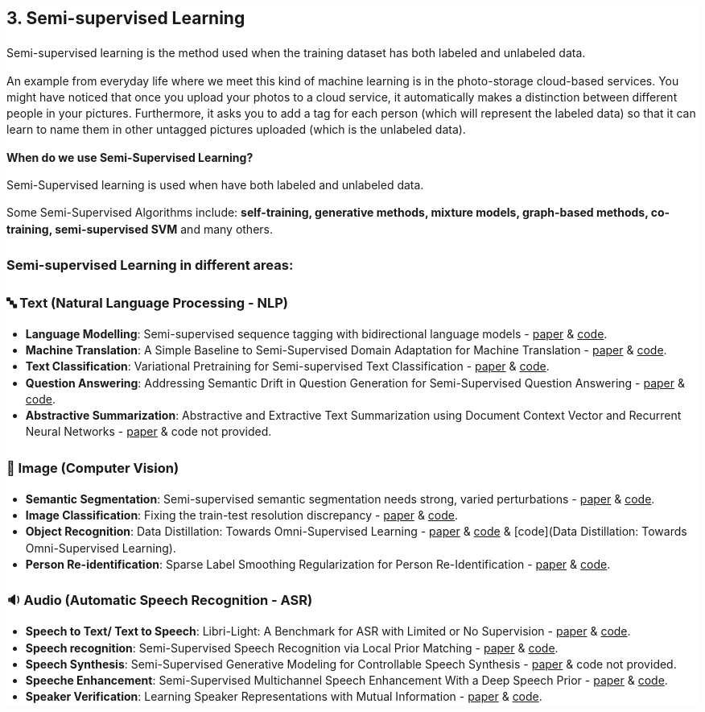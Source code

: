 ## 3.	Semi-supervised Learning

Semi-supervised learning is the method used when the training dataset has both labeled and unlabeled data.

An example from everyday life where we meet this kind of machine learning is in the photo-storage cloud-based services. You might have noticed that once you upload your photos to a cloud service, it automatically makes a distinction between different people in your pictures. Furthermore, it asks you to add a tag for each person (which will represent the labeled data) so that it can learn to name them in other untagged pictures uploaded (which is the unlabeled data).

**When do we use Semi-Supervised Learning?**

Semi-Supervised learning is used when have both labeled and unlabeled data.

Some Semi-Supervised Algorithms include: **self-training, generative methods, mixture models, graph-based methods, co-training, semi-supervised SVM** and many others. 

### Semi-supervised Learning in different areas:

### :abc: Text (Natural Language Processing - NLP)

- **Language Modelling**: Semi-supervised sequence tagging with bidirectional language models - [paper](https://arxiv.org/pdf/1705.00108v1.pdf) & [code](https://github.com/flairNLP/flair).
- **Machine Translation**: A Simple Baseline to Semi-Supervised Domain Adaptation for Machine Translation - [paper](https://arxiv.org/pdf/2001.08140v2.pdf) & [code](https://github.com/jind11/DAMT).
- **Text Classification**: Variational Pretraining for Semi-supervised Text Classification - [paper](https://arxiv.org/pdf/1906.02242v1.pdf) & [code](https://github.com/allenai/vampire).
- **Question Answering**: Addressing Semantic Drift in Question Generation for Semi-Supervised Question Answering - [paper](https://arxiv.org/pdf/1909.06356v1.pdf) & [code](https://github.com/ZhangShiyue/QGforQA).
- **Abstractive Summarization**: Abstractive and Extractive Text Summarization using Document Context Vector and Recurrent Neural Networks - [paper](https://arxiv.org/pdf/1807.08000.pdf) & code not provided.

### :cinema: Image (Computer Vision)

- **Semantic Segmentation**: Semi-supervised semantic segmentation needs strong, varied perturbations - [paper](https://arxiv.org/pdf/1906.01916v4.pdf) & [code](https://github.com/Britefury/cutmix-semisup-seg).
- **Image Classification**: Fixing the train-test resolution discrepancy - [paper](https://arxiv.org/pdf/2003.08237v4.pdf) & [code](https://github.com/facebookresearch/FixRes).
- **Object Recognition**: Data Distillation: Towards Omni-Supervised Learning - [paper](https://arxiv.org/pdf/1712.04440v1.pdf) & [code](https://github.com/facebookresearch/detectron) & [code](Data Distillation: Towards Omni-Supervised Learning).
- **Person Re-identification**: Sparse Label Smoothing Regularization for Person Re-Identification - [paper](https://arxiv.org/pdf/1809.04976v3.pdf) & [code](https://github.com/jpainam/SLS_ReID).

### :sound: Audio (Automatic Speech Recognition - ASR)

- **Speech to Text/ Text to Speech**: Libri-Light: A Benchmark for ASR with Limited or No Supervision - [paper]() & [code](https://github.com/facebookresearch/libri-light).
- **Speech recognition**: Semi-Supervised Speech Recognition via Local Prior Matching - [paper](https://arxiv.org/pdf/2002.10336v1.pdf) & [code](https://github.com/facebookresearch/wav2letter).
- **Speech Synthesis**: Semi-Supervised Generative Modeling for Controllable Speech Synthesis - [paper](https://arxiv.org/pdf/1910.01709v1.pdf) & code not provided.
- **Speeche Enhancement**: Semi-Supervised Multichannel Speech Enhancement With a Deep Speech Prior - [paper](https://ieeexplore.ieee.org/stamp/stamp.jsp?tp=&arnumber=8861142) & [code](https://github.com/sekiguchi92/SpeechEnhancement).
- **Speaker Verification**: Learning Speaker Representations with Mutual Information - [paper](https://arxiv.org/pdf/1812.00271v2.pdf) & [code](https://github.com/Js-Mim/rl_singing_voice).
